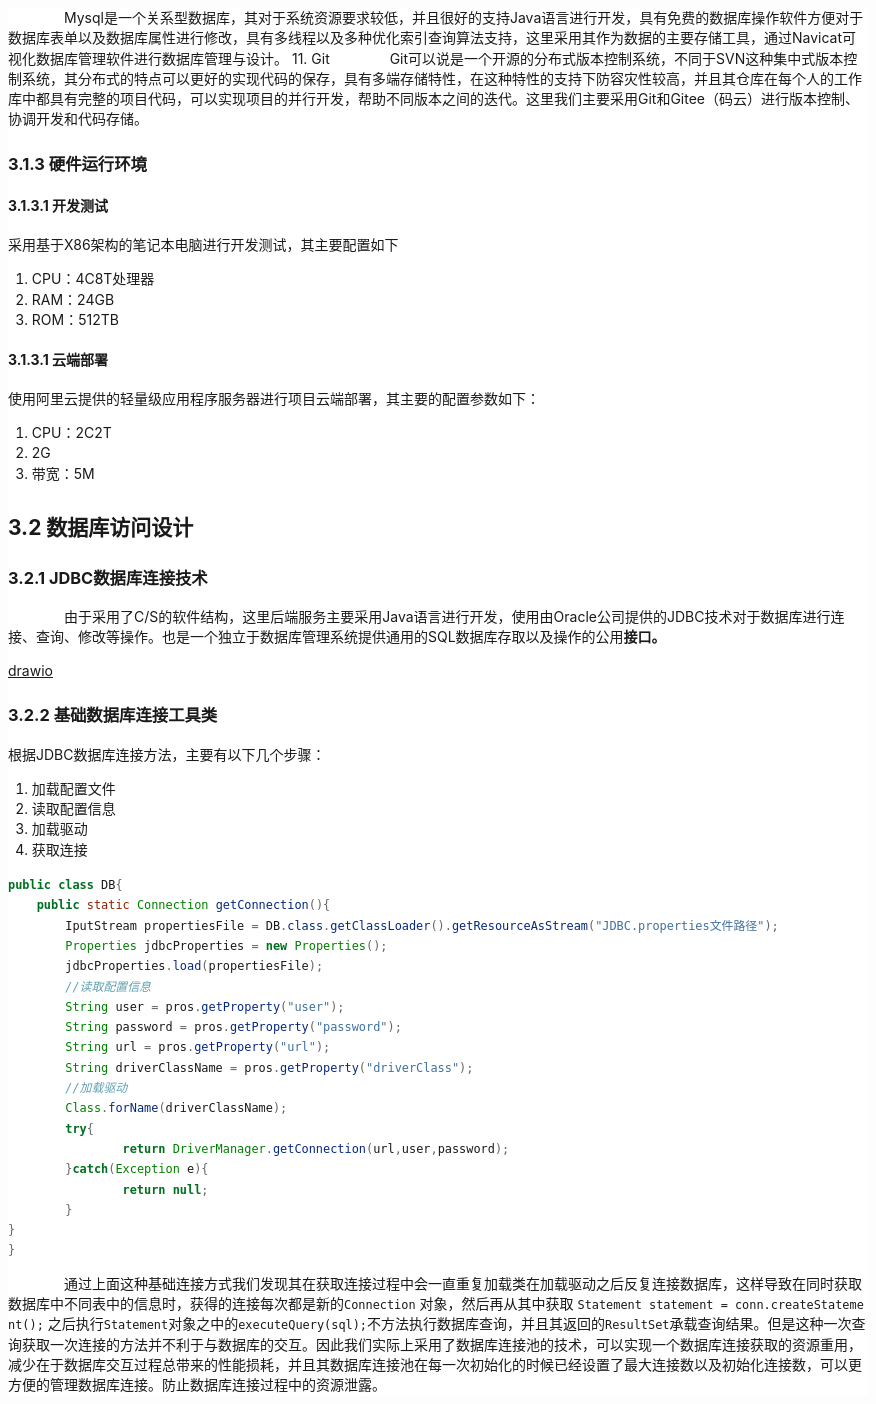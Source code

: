     Mysql是一个关系型数据库，其对于系统资源要求较低，并且很好的支持Java语言进行开发，具有免费的数据库操作软件方便对于数据库表单以及数据库属性进行修改，具有多线程以及多种优化索引查询算法支持，这里采用其作为数据的主要存储工具，通过Navicat可视化数据库管理软件进行数据库管理与设计。
11. Git
    Git可以说是一个开源的分布式版本控制系统，不同于SVN这种集中式版本控制系统，其分布式的特点可以更好的实现代码的保存，具有多端存储特性，在这种特性的支持下防容灾性较高，并且其仓库在每个人的工作库中都具有完整的项目代码，可以实现项目的并行开发，帮助不同版本之间的迭代。这里我们主要采用Git和Gitee（码云）进行版本控制、协调开发和代码存储。

### 3.1.3 硬件运行环境 
#### 3.1.3.1 开发测试
采用基于X86架构的笔记本电脑进行开发测试，其主要配置如下

1. CPU：4C8T处理器
2. RAM：24GB
3. ROM：512TB

#### 3.1.3.1 云端部署
使用阿里云提供的轻量级应用程序服务器进行项目云端部署，其主要的配置参数如下：

1. CPU：2C2T
2. 2G
3. 带宽：5M

## 3.2 数据库访问设计
### 3.2.1 JDBC数据库连接技术
    由于采用了C/S的软件结构，这里后端服务主要采用Java语言进行开发，使用由Oracle公司提供的JDBC技术对于数据库进行连接、查询、修改等操作。也是一个独立于数据库管理系统提供通用的SQL数据库存取以及操作的公用**接口。**

[drawio](ixF6TN2CBGfx2wS_leuDNEo-71KVsGGkd1QLbFe6tw0.svg)

### 3.2.2 基础数据库连接工具类
根据JDBC数据库连接方法，主要有以下几个步骤：

   1. 加载配置文件
   2. 读取配置信息
   3. 加载驱动
   4. 获取连接

```java
public class DB{
    public static Connection getConnection(){
        IputStream propertiesFile = DB.class.getClassLoader().getResourceAsStream("JDBC.properties文件路径");
        Properties jdbcProperties = new Properties();
        jdbcProperties.load(propertiesFile);
        //读取配置信息
        String user = pros.getProperty("user");
        String password = pros.getProperty("password");
        String url = pros.getProperty("url");
        String driverClassName = pros.getProperty("driverClass");
        //加载驱动
        Class.forName(driverClassName);
        try{
                return DriverManager.getConnection(url,user,password);
        }catch(Exception e){
                return null;
        }
}
}
```
    通过上面这种基础连接方式我们发现其在获取连接过程中会一直重复加载类在加载驱动之后反复连接数据库，这样导致在同时获取数据库中不同表中的信息时，获得的连接每次都是新的`Connection` 对象，然后再从其中获取 `Statement statement = conn.createStatement();`  之后执行`Statement`对象之中的`executeQuery(sql);`不方法执行数据库查询，并且其返回的`ResultSet`承载查询结果。但是这种一次查询获取一次连接的方法并不利于与数据库的交互。因此我们实际上采用了数据库连接池的技术，可以实现一个数据库连接获取的资源重用，减少在于数据库交互过程总带来的性能损耗，并且其数据库连接池在每一次初始化的时候已经设置了最大连接数以及初始化连接数，可以更方便的管理数据库连接。防止数据库连接过程中的资源泄露。
